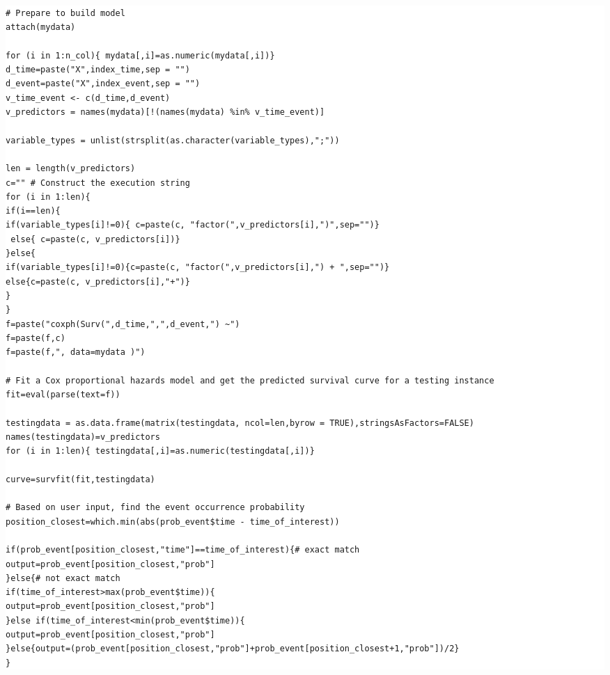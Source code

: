     # Prepare to build model
    attach(mydata)

    for (i in 1:n_col){ mydata[,i]=as.numeric(mydata[,i])} 
    d_time=paste("X",index_time,sep = "")
    d_event=paste("X",index_event,sep = "")
    v_time_event <- c(d_time,d_event)
    v_predictors = names(mydata)[!(names(mydata) %in% v_time_event)]

    variable_types = unlist(strsplit(as.character(variable_types),";"))

    len = length(v_predictors)
    c="" # Construct the execution string
    for (i in 1:len){
    if(i==len){
    if(variable_types[i]!=0){ c=paste(c, "factor(",v_predictors[i],")",sep="")}
     else{ c=paste(c, v_predictors[i])}
    }else{
    if(variable_types[i]!=0){c=paste(c, "factor(",v_predictors[i],") + ",sep="")}
    else{c=paste(c, v_predictors[i],"+")}
    }
    }
    f=paste("coxph(Surv(",d_time,",",d_event,") ~")
    f=paste(f,c)
    f=paste(f,", data=mydata )")

    # Fit a Cox proportional hazards model and get the predicted survival curve for a testing instance 
    fit=eval(parse(text=f))

    testingdata = as.data.frame(matrix(testingdata, ncol=len,byrow = TRUE),stringsAsFactors=FALSE)
    names(testingdata)=v_predictors
    for (i in 1:len){ testingdata[,i]=as.numeric(testingdata[,i])}

    curve=survfit(fit,testingdata)

    # Based on user input, find the event occurrence probability
    position_closest=which.min(abs(prob_event$time - time_of_interest))

    if(prob_event[position_closest,"time"]==time_of_interest){# exact match
    output=prob_event[position_closest,"prob"]
    }else{# not exact match
    if(time_of_interest>max(prob_event$time)){
    output=prob_event[position_closest,"prob"]
    }else if(time_of_interest<min(prob_event$time)){
    output=prob_event[position_closest,"prob"]
    }else{output=(prob_event[position_closest,"prob"]+prob_event[position_closest+1,"prob"])/2}
    }


[1]: ./media/machine-learning-r-csharp-survival-analysis/survive_img2.png
[execute-r-script]: https://msdn.microsoft.com/library/azure/30806023-392b-42e0-94d6-6b775a6e0fd5/